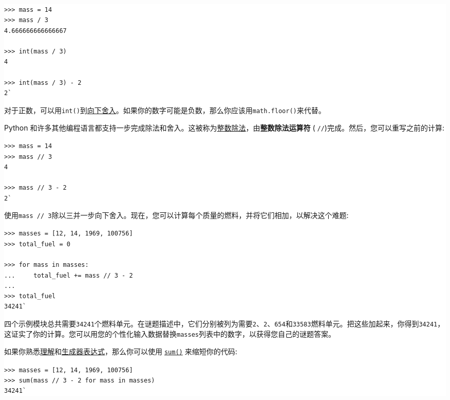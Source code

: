 >>>

```
>>> mass = 14
>>> mass / 3
4.666666666666667

>>> int(mass / 3)
4

>>> int(mass / 3) - 2
2` 
```

对于正数，可以用`int()`到[向下舍入](https://realpython.com/python-rounding/)。如果你的数字可能是负数，那么你应该用`math.floor()`来代替。

Python 和许多其他编程语言都支持一步完成除法和舍入。这被称为[整数除法](https://realpython.com/python-numbers/#integer-division)，由**整数除法运算符** ( `//`)完成。然后，您可以重写之前的计算:

>>>

```
>>> mass = 14
>>> mass // 3
4

>>> mass // 3 - 2
2` 
```

使用`mass // 3`除以三并一步向下舍入。现在，您可以计算每个质量的燃料，并将它们相加，以解决这个难题:

>>>

```
>>> masses = [12, 14, 1969, 100756]
>>> total_fuel = 0

>>> for mass in masses:
...     total_fuel += mass // 3 - 2
...
>>> total_fuel
34241` 
```

四个示例模块总共需要`34241`个燃料单元。在谜题描述中，它们分别被列为需要`2`、`2`、`654`和`33583`燃料单元。把这些加起来，你得到`34241`，这证实了你的计算。您可以用您的个性化输入数据替换`masses`列表中的数字，以获得您自己的谜题答案。

如果你熟悉[理解](https://realpython.com/list-comprehension-python/)和[生成器表达式](https://realpython.com/introduction-to-python-generators/#building-generators-with-generator-expressions)，那么你可以使用 [`sum()`](https://realpython.com/python-sum-function/) 来缩短你的代码:

>>>

```
>>> masses = [12, 14, 1969, 100756]
>>> sum(mass // 3 - 2 for mass in masses)
34241` 
```
